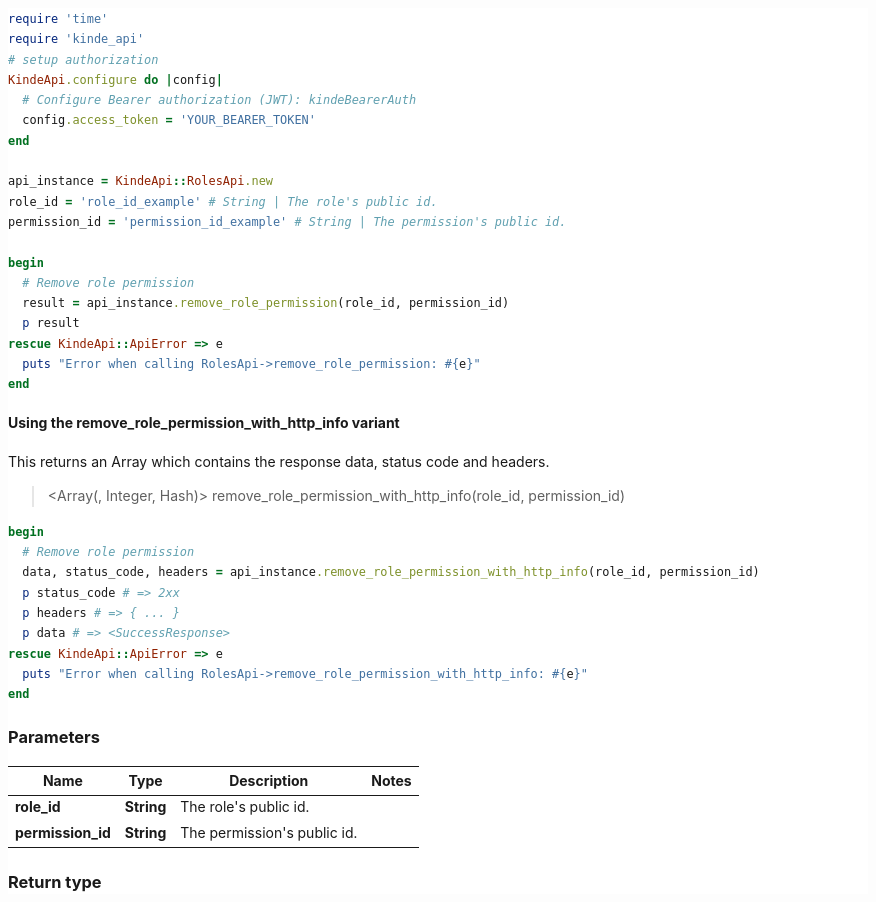 ```ruby
require 'time'
require 'kinde_api'
# setup authorization
KindeApi.configure do |config|
  # Configure Bearer authorization (JWT): kindeBearerAuth
  config.access_token = 'YOUR_BEARER_TOKEN'
end

api_instance = KindeApi::RolesApi.new
role_id = 'role_id_example' # String | The role's public id.
permission_id = 'permission_id_example' # String | The permission's public id.

begin
  # Remove role permission
  result = api_instance.remove_role_permission(role_id, permission_id)
  p result
rescue KindeApi::ApiError => e
  puts "Error when calling RolesApi->remove_role_permission: #{e}"
end
```

#### Using the remove_role_permission_with_http_info variant

This returns an Array which contains the response data, status code and headers.

> <Array(<SuccessResponse>, Integer, Hash)> remove_role_permission_with_http_info(role_id, permission_id)

```ruby
begin
  # Remove role permission
  data, status_code, headers = api_instance.remove_role_permission_with_http_info(role_id, permission_id)
  p status_code # => 2xx
  p headers # => { ... }
  p data # => <SuccessResponse>
rescue KindeApi::ApiError => e
  puts "Error when calling RolesApi->remove_role_permission_with_http_info: #{e}"
end
```

### Parameters

| Name | Type | Description | Notes |
| ---- | ---- | ----------- | ----- |
| **role_id** | **String** | The role&#39;s public id. |  |
| **permission_id** | **String** | The permission&#39;s public id. |  |

### Return type
